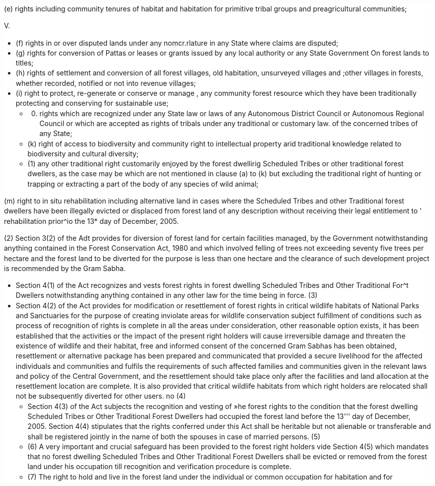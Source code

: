 (e) rights including community tenures of habitat and habitation for primitive tribal groups and preagricultural communities;

V.

- (f) rights in or over disputed lands under any nomcr.rlature in any State where claims are disputed;
- (g) rights for conversion of Pattas or leases or grants issued by any local authority or any State Government On forest lands to titles;
- (h) rights of settlement and conversion of all forest villages, old habitation, unsurveyed villages and ;other villages in forests, whether recorded, notified or not into revenue villages;
- (i) right to protect, re-generate or conserve or manage , any community forest resource which they have been traditionally protecting and conserving for sustainable use;
  - 0) rights which are recognized under any State law or laws of any Autonomous District Council or Autonomous Regional Council or which are accepted as rights of tribals under any traditional or customary law. of the concerned tribes of any State;
  - (k) right of access to biodiversity and community right to intellectual property arid traditional knowledge related to biodiversity and cultural diversity;
  - (1) any other traditional right customarily enjoyed by the forest dwellirig Scheduled Tribes or other traditional forest dwellers, as the case may be which are not mentioned in clause (a) to (k) but excluding the traditional right of hunting or trapping or extracting a part of the body of any species of wild animal;

(m) right to in situ rehabilitation including alternative land in cases where the Scheduled Tribes and other Traditional forest dwellers have been illegally evicted or displaced from forest land of any description without receiving their legal entitlement to ' rehabilitation prior^io the 13\* day of December, 2005.

(2) Section 3(2) of the Adt provides for diversion of forest land for certain facilities managed, by the Government notwithstanding anything contained in the Forest Conservation Act, 1980 and which involved felling of trees not exceeding seventy five trees per hectare and the forest land to be diverted for the purpose is less than one hectare and the clearance of such development project is recommended by the Gram Sabha.

- Section 4(1) of the Act recognizes and vests forest rights in forest dwelling Scheduled Tribes and Other Traditional For^t Dwellers notwithstanding anything contained in any other law for the time being in force. (3)
- Section 4(2) of the Act provides for modification or resettlement of forest rights in critical wildlife habitats of National Parks and Sanctuaries for the purpose of creating inviolate areas for wildlife conservation subject fulfillment of conditions such as process of recognition of rights is complete in all the areas under consideration, other reasonable option exists, it has been established that the activities or the impact of the present right holders will cause irreversible damage and threaten the existence of wildlife and their habitat, free and informed consent of the concerned Gram Sabhas has been obtained, resettlement or alternative package has been prepared and communicated that provided a secure livelihood for the affected individuals and communities and fulfils the requirements of such affected families and communities given in the relevant laws and policy of the Central Government, and the resettlement should take place only after the facilities and land allocation at the resettlement location are complete. It is also provided that critical wildlife habitats from which right holders are relocated shall not be subsequently diverted for other users. no (4)
  - Section 4(3) of the Act subjects the recognition and vesting of »he forest rights to the condition that the forest dwelling Scheduled Tribes or Other Traditional Forest Dwellers had occupied the forest land before the 13''' day of December, 2005. Section 4(4) stipulates that the rights conferred under this Act shall be heritable but not alienable or transferable and shall be registered jointly in the name of both the spouses in case of married persons. (5)
  - (6) A very important and crucial safeguard has been provided to the forest right holders vide Section 4(5) which mandates that no forest dwelling Scheduled Tribes and Other Traditional Forest Dwellers shall be evicted or removed from the forest land under his occupation till recognition and verification procedure is complete.
  - (7) The right to hold and live in the forest land under the individual or common occupation for habitation and for
